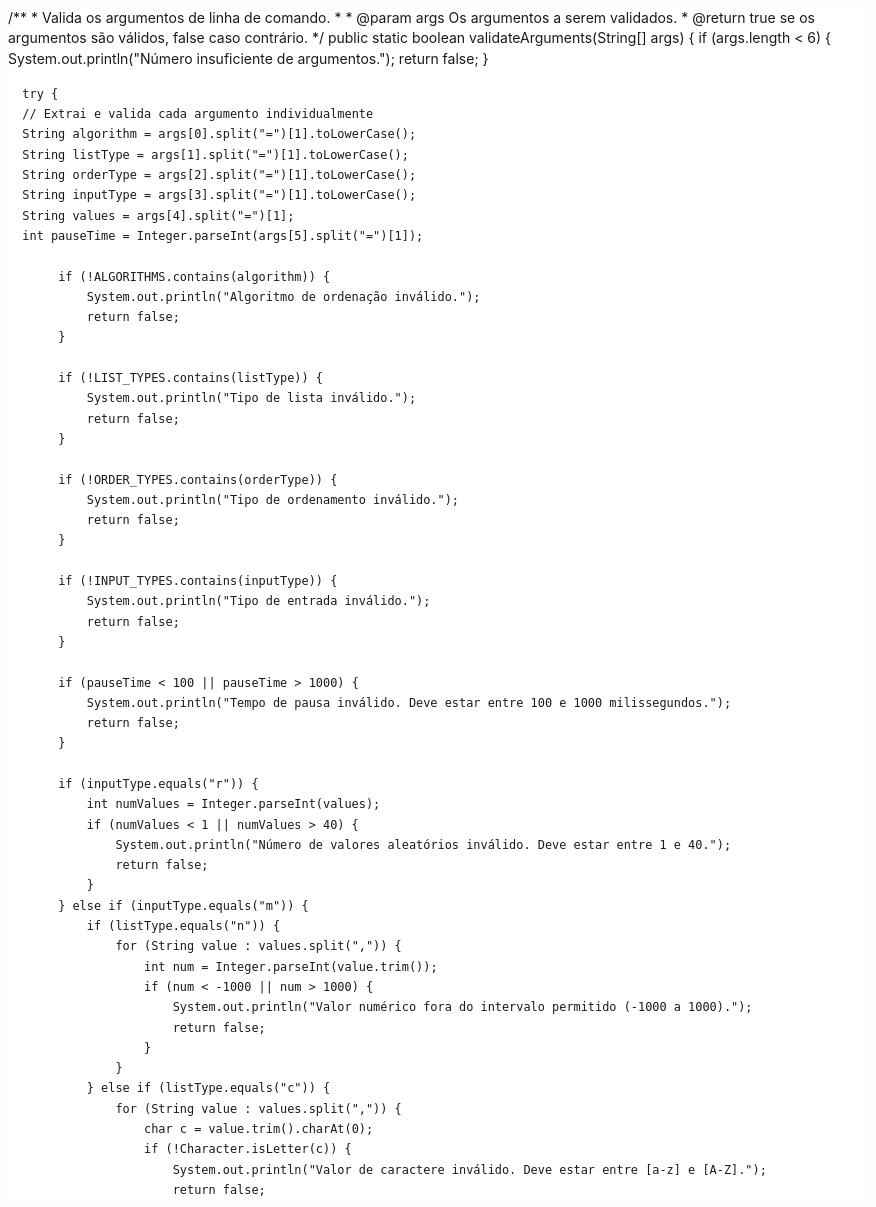   /**
    * Valida os argumentos de linha de comando.
    *
    * @param args Os argumentos a serem validados.
    * @return true se os argumentos são válidos, false caso contrário.
      */
      public static boolean validateArguments(String[] args) {
      if (args.length < 6) {
      System.out.println("Número insuficiente de argumentos.");
      return false;
      }

      try {
      // Extrai e valida cada argumento individualmente
      String algorithm = args[0].split("=")[1].toLowerCase();
      String listType = args[1].split("=")[1].toLowerCase();
      String orderType = args[2].split("=")[1].toLowerCase();
      String inputType = args[3].split("=")[1].toLowerCase();
      String values = args[4].split("=")[1];
      int pauseTime = Integer.parseInt(args[5].split("=")[1]);

           if (!ALGORITHMS.contains(algorithm)) {
               System.out.println("Algoritmo de ordenação inválido.");
               return false;
           }

           if (!LIST_TYPES.contains(listType)) {
               System.out.println("Tipo de lista inválido.");
               return false;
           }

           if (!ORDER_TYPES.contains(orderType)) {
               System.out.println("Tipo de ordenamento inválido.");
               return false;
           }

           if (!INPUT_TYPES.contains(inputType)) {
               System.out.println("Tipo de entrada inválido.");
               return false;
           }

           if (pauseTime < 100 || pauseTime > 1000) {
               System.out.println("Tempo de pausa inválido. Deve estar entre 100 e 1000 milissegundos.");
               return false;
           }

           if (inputType.equals("r")) {
               int numValues = Integer.parseInt(values);
               if (numValues < 1 || numValues > 40) {
                   System.out.println("Número de valores aleatórios inválido. Deve estar entre 1 e 40.");
                   return false;
               }
           } else if (inputType.equals("m")) {
               if (listType.equals("n")) {
                   for (String value : values.split(",")) {
                       int num = Integer.parseInt(value.trim());
                       if (num < -1000 || num > 1000) {
                           System.out.println("Valor numérico fora do intervalo permitido (-1000 a 1000).");
                           return false;
                       }
                   }
               } else if (listType.equals("c")) {
                   for (String value : values.split(",")) {
                       char c = value.trim().charAt(0);
                       if (!Character.isLetter(c)) {
                           System.out.println("Valor de caractere inválido. Deve estar entre [a-z] e [A-Z].");
                           return false;